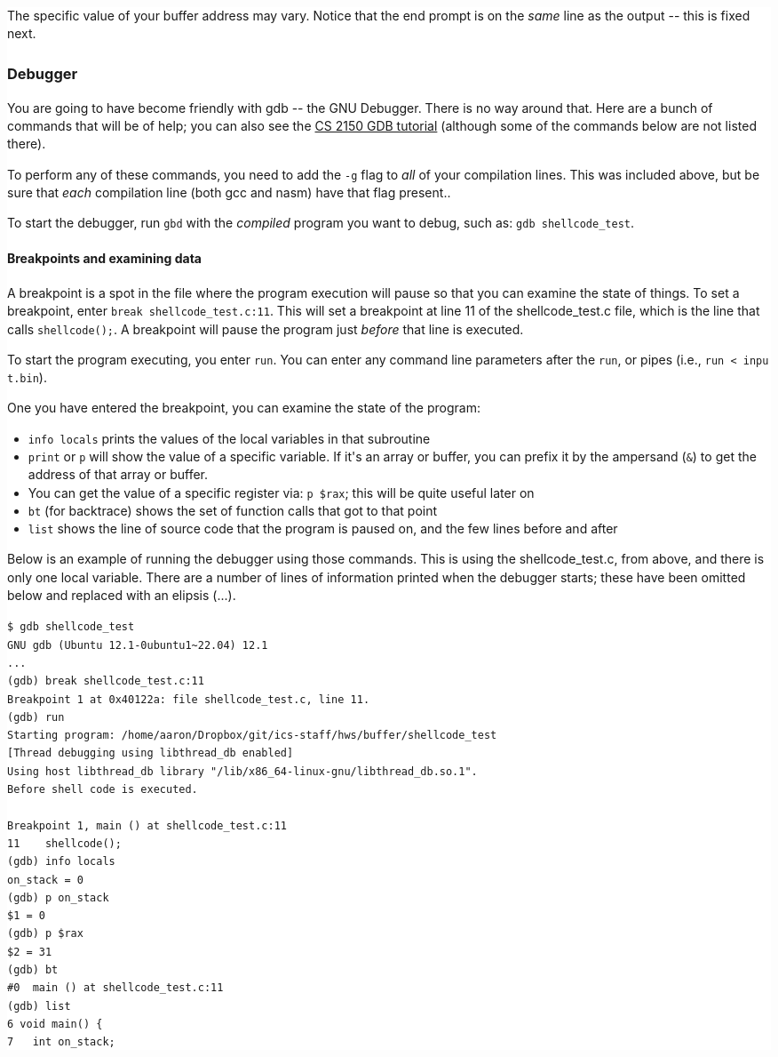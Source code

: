 The specific value of your buffer address may vary.  Notice that the end prompt is on the *same* line as the output -- this is fixed next.

### Debugger


You are going to have become friendly with gdb -- the GNU Debugger.  There is no way around that.  Here are a bunch of commands that will be of help; you can also see the [CS 2150 GDB tutorial](https://uva-cs.github.io/pdr/tutorials/02-gdb/index.html) (although some of the commands below are not listed there).

To perform any of these commands, you need to add the `-g` flag to *all* of your compilation lines.  This was included above, but be sure that *each* compilation line (both gcc and nasm) have that flag present..

To start the debugger, run `gbd` with the *compiled* program you want to debug, such as: `gdb shellcode_test`.

#### Breakpoints and examining data

A breakpoint is a spot in the file where the program execution will pause so that you can examine the state of things.  To set a breakpoint, enter `break shellcode_test.c:11`.  This will set a breakpoint at line 11 of the shellcode_test.c file, which is the line that calls `shellcode();`.  A breakpoint will pause the program just *before* that line is executed.

To start the program executing, you enter `run`.  You can enter any command line parameters after the `run`, or pipes (i.e., `run < input.bin`).

One you have entered the breakpoint, you can examine the state of the program:

- `info locals` prints the values of the local variables in that subroutine
- `print` or `p` will show the value of a specific variable.  If it's an array or buffer, you can prefix it by the ampersand (`&`) to get the address of that array or buffer.
- You can get the value of a specific register via: `p $rax`; this will be quite useful later on
- `bt` (for backtrace) shows the set of function calls that got to that point
- `list` shows the line of source code that the program is paused on, and the few lines before and after

Below is an example of running the debugger using those commands.  This is using the shellcode_test.c, from above, and there is only one local variable.  There are a number of lines of information printed when the debugger starts; these have been omitted below and replaced with an elipsis (...).


```
$ gdb shellcode_test 
GNU gdb (Ubuntu 12.1-0ubuntu1~22.04) 12.1
...
(gdb) break shellcode_test.c:11
Breakpoint 1 at 0x40122a: file shellcode_test.c, line 11.
(gdb) run
Starting program: /home/aaron/Dropbox/git/ics-staff/hws/buffer/shellcode_test 
[Thread debugging using libthread_db enabled]
Using host libthread_db library "/lib/x86_64-linux-gnu/libthread_db.so.1".
Before shell code is executed.

Breakpoint 1, main () at shellcode_test.c:11
11    shellcode();
(gdb) info locals
on_stack = 0
(gdb) p on_stack
$1 = 0
(gdb) p $rax
$2 = 31
(gdb) bt
#0  main () at shellcode_test.c:11
(gdb) list
6 void main() {
7   int on_stack;
```